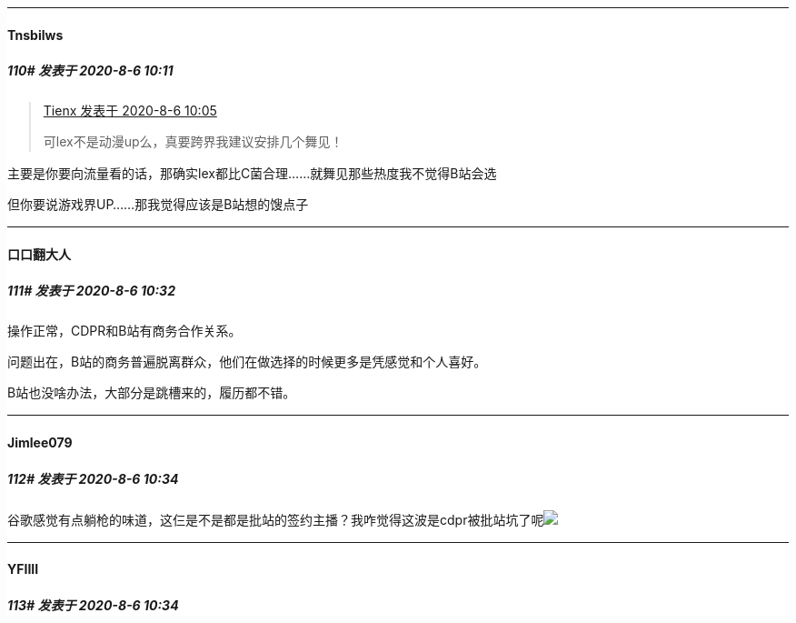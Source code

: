 



*****

####  Tnsbilws  
##### 110#       发表于 2020-8-6 10:11



<blockquote><a href="httphttps://bbs.saraba1st.com/2b/forum.php?mod=redirect&amp;goto=findpost&amp;pid=48332990&amp;ptid=1953306" target="_blank">Tienx 发表于 2020-8-6 10:05</a>

可lex不是动漫up么，真要跨界我建议安排几个舞见！</blockquote>
主要是你要向流量看的话，那确实lex都比C菌合理……就舞见那些热度我不觉得B站会选


但你要说游戏界UP……那我觉得应该是B站想的馊点子







*****

####  口口翻大人  
##### 111#       发表于 2020-8-6 10:32




操作正常，CDPR和B站有商务合作关系。


问题出在，B站的商务普遍脱离群众，他们在做选择的时候更多是凭感觉和个人喜好。


B站也没啥办法，大部分是跳槽来的，履历都不错。







*****

####  Jimlee079  
##### 112#       发表于 2020-8-6 10:34




谷歌感觉有点躺枪的味道，这仨是不是都是批站的签约主播？我咋觉得这波是cdpr被批站坑了呢<img src="https://static.saraba1st.com/image/smiley/face2017/053.png" referrerpolicy="no-referrer">







*****

####  YFIIII  
##### 113#       发表于 2020-8-6 10:34
